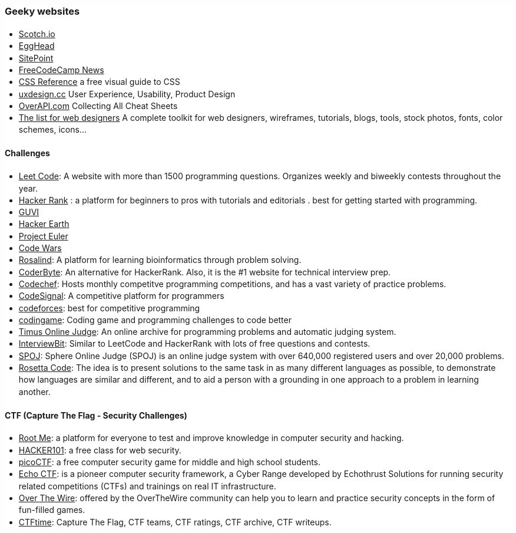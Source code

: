 ### Geeky websites
* [Scotch.io](https://scotch.io)
* [EggHead](https://egghead.io)
* [SitePoint](https://www.sitepoint.com/)
* [FreeCodeCamp News](https://www.freecodecamp.org/news/)
* [CSS Reference](http://cssreference.io/) a free visual guide to CSS
* [uxdesign.cc](https://uxdesign.cc/) User Experience, Usability, Product Design
* [OverAPI.com](http://overapi.com/) Collecting All Cheat Sheets
* [The list for web designers](https://www.designerslist.info/) A complete toolkit for web designers, wireframes, tutorials, blogs, tools, stock photos, fonts, color schemes, icons...

#### Challenges
   * [Leet Code](https://leetcode.com/problemset/algorithms/): A website with more than 1500 programming questions. Organizes weekly and biweekly contests throughout the year.
   * [Hacker Rank](https://www.hackerrank.com/) : a platform for beginners to pros with tutorials and editorials . best for getting started with programming.
   * [GUVI](https://www.guvi.in/)
   * [Hacker Earth](https://www.hackerearth.com/)
   * [Project Euler](https://projecteuler.net/archives)
   * [Code Wars](https://www.codewars.com/)
   * [Rosalind](http://rosalind.info/problems/list-view/): A platform for learning bioinformatics through problem solving.
   * [CoderByte](https://coderbyte.com/): An alternative for HackerRank. Also, it is the #1 website for technical interview prep.
   * [Codechef](https://www.codechef.com/): Hosts monthly competitve programming competitions, and has a vast variety of practice problems.
   * [CodeSignal](https://app.codesignal.com/): A competitive platform for programmers
   * [codeforces](https://www.codeforces.com/): best for competitive programming
   * [codingame](https://www.codingame.com/): Coding game and programming challenges to code better
   * [Timus Online Judge](http://acm.timus.ru/): An online archive for programming problems and automatic judging system.
   * [InterviewBit](https://www.interviewbit.com/): Similar to LeetCode and HackerRank with lots of free questions and contests.
   * [SPOJ](https://www.spoj.com/): Sphere Online Judge (SPOJ) is an online judge system with over 640,000 registered users and over 20,000 problems.
   * [Rosetta Code](http://www.rosettacode.org/wiki/Rosetta_Code): The idea is to present solutions to the same task in as many different languages as possible, to demonstrate how languages are similar and different, and to aid a person with a grounding in one approach to a problem in learning another.


#### CTF (Capture The Flag - Security Challenges)
   * [Root Me](https://www.root-me.org/): a platform for everyone to test and improve knowledge in computer security and hacking.
   * [HACKER101](https://ctf.hacker101.com/): a free class for web security.
   * [picoCTF](https://picoctf.org/): a free computer security game for middle and high school students.
   * [Echo CTF](https://echoctf.com/): is a pioneer computer security framework, a Cyber Range developed by Echothrust Solutions for running security related competitions (CTFs) and trainings on real IT infrastructure.
   * [Over The Wire](https://overthewire.org/wargames/): offered by the OverTheWire community can help you to learn and practice security concepts in the form of fun-filled games.
   * [CTFtime](https://ctftime.org/): Capture The Flag, CTF teams, CTF ratings, CTF archive, CTF writeups.

